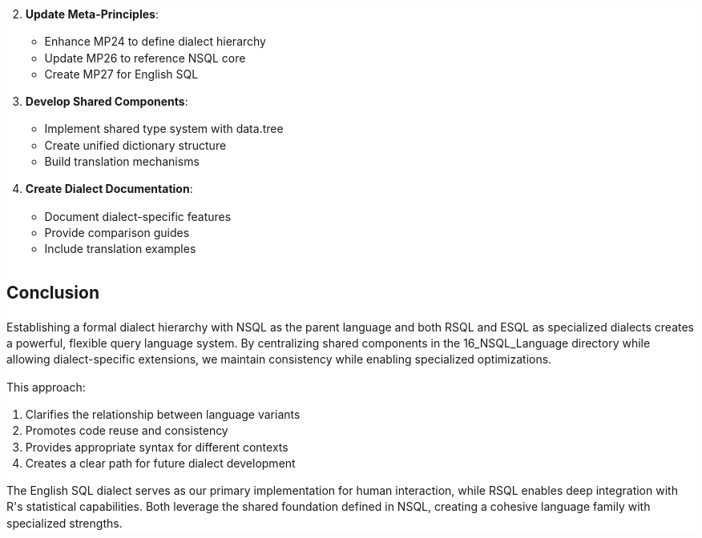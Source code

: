 2. **Update Meta-Principles**:
   - Enhance MP24 to define dialect hierarchy
   - Update MP26 to reference NSQL core
   - Create MP27 for English SQL

3. **Develop Shared Components**:
   - Implement shared type system with data.tree
   - Create unified dictionary structure
   - Build translation mechanisms

4. **Create Dialect Documentation**:
   - Document dialect-specific features
   - Provide comparison guides
   - Include translation examples

## Conclusion

Establishing a formal dialect hierarchy with NSQL as the parent language and both RSQL and ESQL as specialized dialects creates a powerful, flexible query language system. By centralizing shared components in the 16_NSQL_Language directory while allowing dialect-specific extensions, we maintain consistency while enabling specialized optimizations.

This approach:
1. Clarifies the relationship between language variants
2. Promotes code reuse and consistency
3. Provides appropriate syntax for different contexts
4. Creates a clear path for future dialect development

The English SQL dialect serves as our primary implementation for human interaction, while RSQL enables deep integration with R's statistical capabilities. Both leverage the shared foundation defined in NSQL, creating a cohesive language family with specialized strengths.